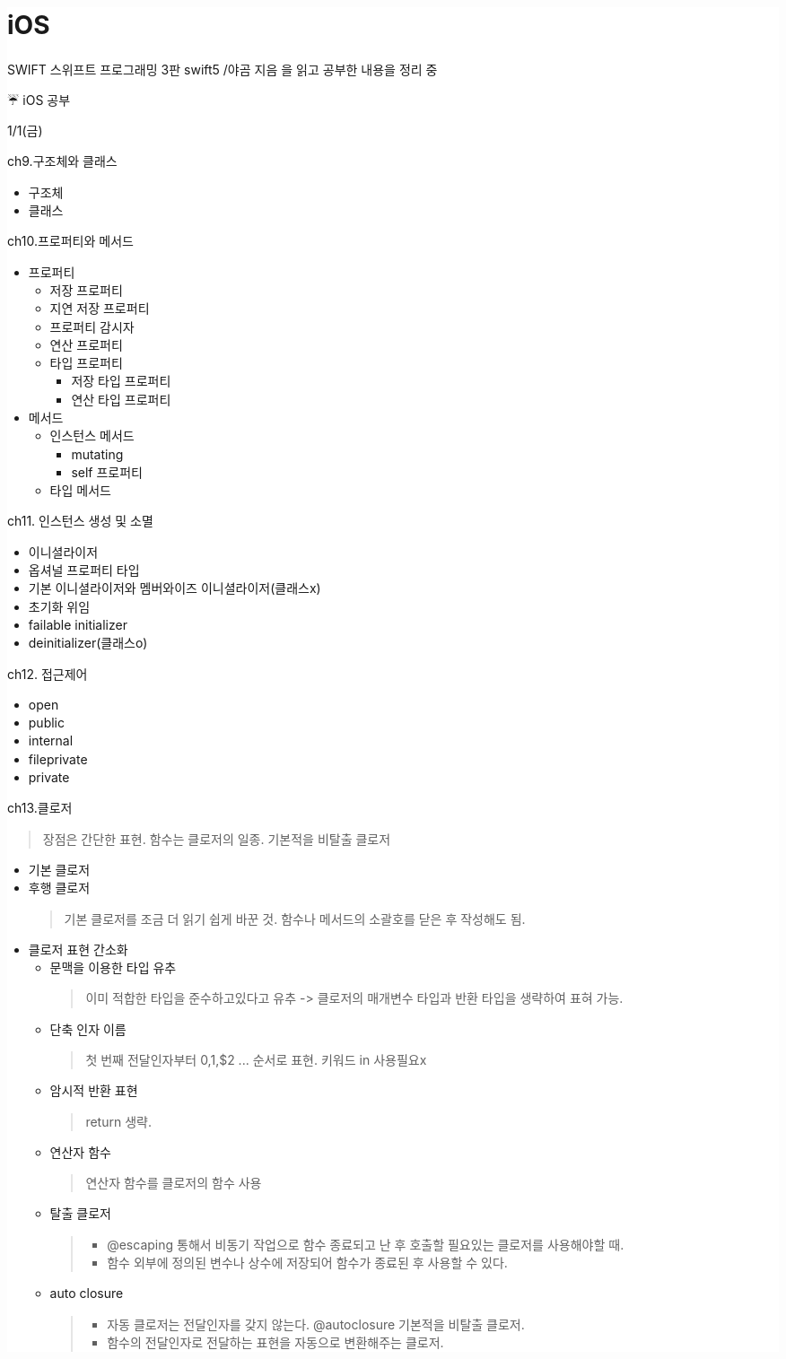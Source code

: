 # iOS
SWIFT 스위프트 프로그래밍 3판 swift5 /야곰 지음
을 읽고 공부한 내용을 정리 중

:umbrella: iOS 공부


1/1(금)

ch9.구조체와 클래스
- 구조체
- 클래스

ch10.프로퍼티와 메서드
- 프로퍼티
  - 저장 프로퍼티
  - 지연 저장 프로퍼티
  - 프로퍼티 감시자
  - 연산 프로퍼티
  - 타입 프로퍼티
    - 저장 타입 프로퍼티
    - 연산 타입 프로퍼티
- 메서드
  - 인스턴스 메서드
    - mutating
    - self 프로퍼티
  - 타입 메서드
  
ch11. 인스턴스 생성 및 소멸
  - 이니셜라이저
  - 옵셔널 프로퍼티 타입
  - 기본 이니셜라이저와 멤버와이즈 이니셜라이저(클래스x)
  - 초기화 위임
  - failable initializer
  - deinitializer(클래스o)

ch12. 접근제어
  - open
  - public
  - internal
  - fileprivate
  - private

ch13.클로저
> 장점은 간단한 표현. 함수는 클로저의 일종. 기본적을 비탈출 클로저
  - 기본 클로저
  - 후행 클로저
    > 기본 클로저를 조금 더 읽기 쉽게 바꾼 것. 함수나 메서드의 소괄호를 닫은 후 작성해도 됨.
  - 클로저 표현 간소화
    - 문맥을 이용한 타입 유추
      > 이미 적합한 타입을 준수하고있다고 유추 -> 클로저의 매개변수 타입과 반환 타입을 생략하여 표혀 가능.
    - 단축 인자 이름
      > 첫 번째 전달인자부터 $0,$1,$2 ... 순서로 표현. 키워드 in 사용필요x
    - 암시적 반환 표현
      > return 생략.
    - 연산자 함수
      > 연산자 함수를 클로저의 함수 사용
    - 탈출 클로저
      > - @escaping 통해서 비동기 작업으로 함수 종료되고 난 후 호출할 필요있는 클로저를 사용해야할 때.
      > - 함수 외부에 정의된 변수나 상수에 저장되어 함수가 종료된 후 사용할 수 있다.
    - auto closure
      > - 자동 클로저는 전달인자를 갖지 않는다. @autoclosure 기본적을 비탈출 클로저. 
      > - 함수의 전달인자로 전달하는 표현을 자동으로 변환해주는 클로저.
 